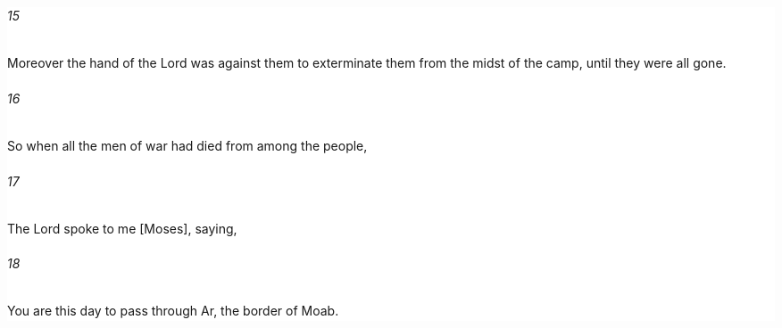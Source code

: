 











###### 15 






Moreover the hand of the Lord was against them to exterminate them from the midst of the camp, until they were all gone. 













###### 16 






So when all the men of war had died from among the people, 













###### 17 






The Lord spoke to me [Moses], saying, 













###### 18 






You are this day to pass through Ar, the border of Moab. 
